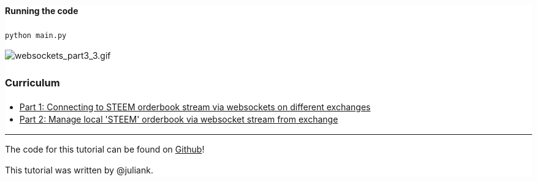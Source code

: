 #### Running the code

```
python main.py
```


![websockets_part3_3.gif](https://cdn.steemitimages.com/DQmTMQQMGkwHNQiLHDZmUGMyKSBzkbFC1rQ4yZgmPt6HXEc/websockets_part3_3.gif)




### Curriculum
- [Part 1: Connecting to STEEM orderbook stream via websockets on different exchanges](https://steemit.com/utopian-io/@steempytutorials/part-1-connecting-to-steem-orderbook-stream-via-websockets-on-different-exchanges)
- [Part 2: Manage local 'STEEM' orderbook via websocket stream from exchange](https://steemit.com/utopian-io/@steempytutorials/part-2-manage-local-steem-orderbook-via-websocket-stream-from-exchange)


---

The code for this tutorial can be found on [Github](https://github.com/Juless89/tutorials-websockets)!

This tutorial was written by @juliank.